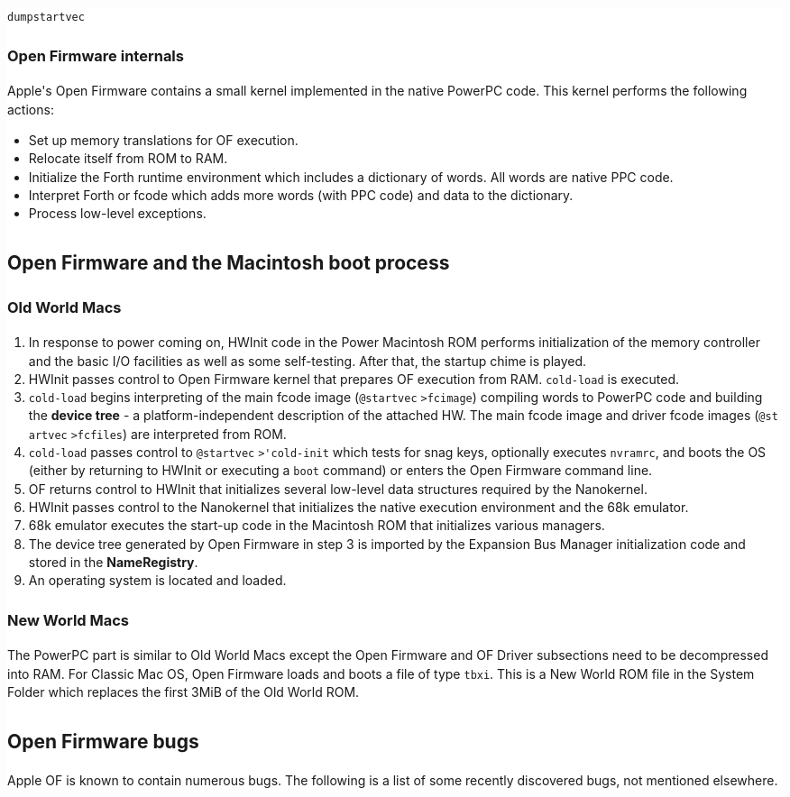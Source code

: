 ```
dumpstartvec
```

### Open Firmware internals

Apple's Open Firmware contains a small kernel implemented in the native PowerPC code. This kernel performs the following actions:

* Set up memory translations for OF execution.
* Relocate itself from ROM to RAM.
* Initialize the Forth runtime environment which includes a dictionary of words. All words are native PPC code.
* Interpret Forth or fcode which adds more words (with PPC code) and data to the dictionary.
* Process low-level exceptions.

## Open Firmware and the Macintosh boot process

### Old World Macs

1. In response to power coming on, HWInit code in the Power Macintosh ROM performs initialization of the memory controller and the basic I/O facilities as well as some self-testing. After that, the startup chime is played.
2. HWInit passes control to Open Firmware kernel that prepares OF execution from RAM. `cold-load` is executed.
3. `cold-load` begins interpreting of the main fcode image (`@startvec` `>fcimage`) compiling words to PowerPC code and building the **device tree** - a platform-independent description of the attached HW. The main fcode image and driver fcode images (`@startvec` `>fcfiles`) are interpreted from ROM.
4. `cold-load` passes control to `@startvec` `>'cold-init` which tests for snag keys, optionally executes `nvramrc`, and boots the OS (either by returning to HWInit or executing a `boot` command) or enters the Open Firmware command line.
5. OF returns control to HWInit that initializes several low-level data structures required by the Nanokernel.
6. HWInit passes control to the Nanokernel that initializes the native execution environment and the 68k emulator.
7. 68k emulator executes the start-up code in the Macintosh ROM that initializes various managers.
8. The device tree generated by Open Firmware in step 3 is imported by the Expansion Bus Manager initialization code and stored in the **NameRegistry**.
9. An operating system is located and loaded.

### New World Macs

The PowerPC part is similar to Old World Macs except the Open Firmware and OF Driver subsections need to be decompressed into RAM.
For Classic Mac OS, Open Firmware loads and boots a file of type `tbxi`. This is a New World ROM file in the System Folder which replaces the first 3MiB of the Old World ROM.

## Open Firmware bugs

Apple OF is known to contain numerous bugs. The following is a list of some recently discovered bugs, not mentioned elsewhere.
